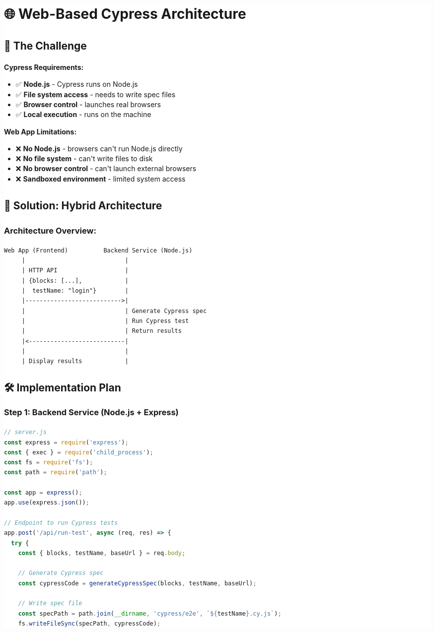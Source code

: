 # 🌐 Web-Based Cypress Architecture

## 🎯 **The Challenge**

**Cypress Requirements:**

- ✅ **Node.js** - Cypress runs on Node.js
- ✅ **File system access** - needs to write spec files
- ✅ **Browser control** - launches real browsers
- ✅ **Local execution** - runs on the machine

**Web App Limitations:**

- ❌ **No Node.js** - browsers can't run Node.js directly
- ❌ **No file system** - can't write files to disk
- ❌ **No browser control** - can't launch external browsers
- ❌ **Sandboxed environment** - limited system access

## 🚀 **Solution: Hybrid Architecture**

### **Architecture Overview:**

```
Web App (Frontend)          Backend Service (Node.js)
     |                            |
     | HTTP API                   |
     | {blocks: [...],            |
     |  testName: "login"}        |
     |--------------------------->|
     |                            | Generate Cypress spec
     |                            | Run Cypress test
     |                            | Return results
     |<---------------------------|
     |                            |
     | Display results            |
```

## 🛠️ **Implementation Plan**

### **Step 1: Backend Service (Node.js + Express)**

```javascript
// server.js
const express = require('express');
const { exec } = require('child_process');
const fs = require('fs');
const path = require('path');

const app = express();
app.use(express.json());

// Endpoint to run Cypress tests
app.post('/api/run-test', async (req, res) => {
  try {
    const { blocks, testName, baseUrl } = req.body;

    // Generate Cypress spec
    const cypressCode = generateCypressSpec(blocks, testName, baseUrl);

    // Write spec file
    const specPath = path.join(__dirname, 'cypress/e2e', `${testName}.cy.js`);
    fs.writeFileSync(specPath, cypressCode);

```